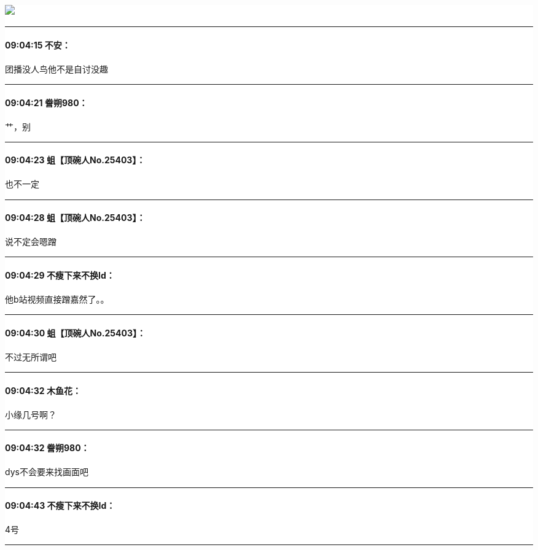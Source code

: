 ![](http://gchat.qpic.cn/gchatpic_new/2318442596/614391357-2890527903-0275A2D8F98C6EC28244DDEE18395CA0/0?term=2")

*****

#### 09:04:15  不安：

团播没人鸟他不是自讨没趣

*****

#### 09:04:21  誊朔980：

艹，别

*****

#### 09:04:23  蛆【顶碗人No.25403】：

也不一定

*****

#### 09:04:28  蛆【顶碗人No.25403】：

说不定会嗯蹭

*****

#### 09:04:29  不瘦下来不换Id：

他b站视频直接蹭嘉然了。。

*****

#### 09:04:30  蛆【顶碗人No.25403】：

不过无所谓吧

*****

#### 09:04:32  木鱼花：

小缘几号啊？

*****

#### 09:04:32  誊朔980：

dys不会要来找画面吧

*****

#### 09:04:43  不瘦下来不换Id：

4号

*****
